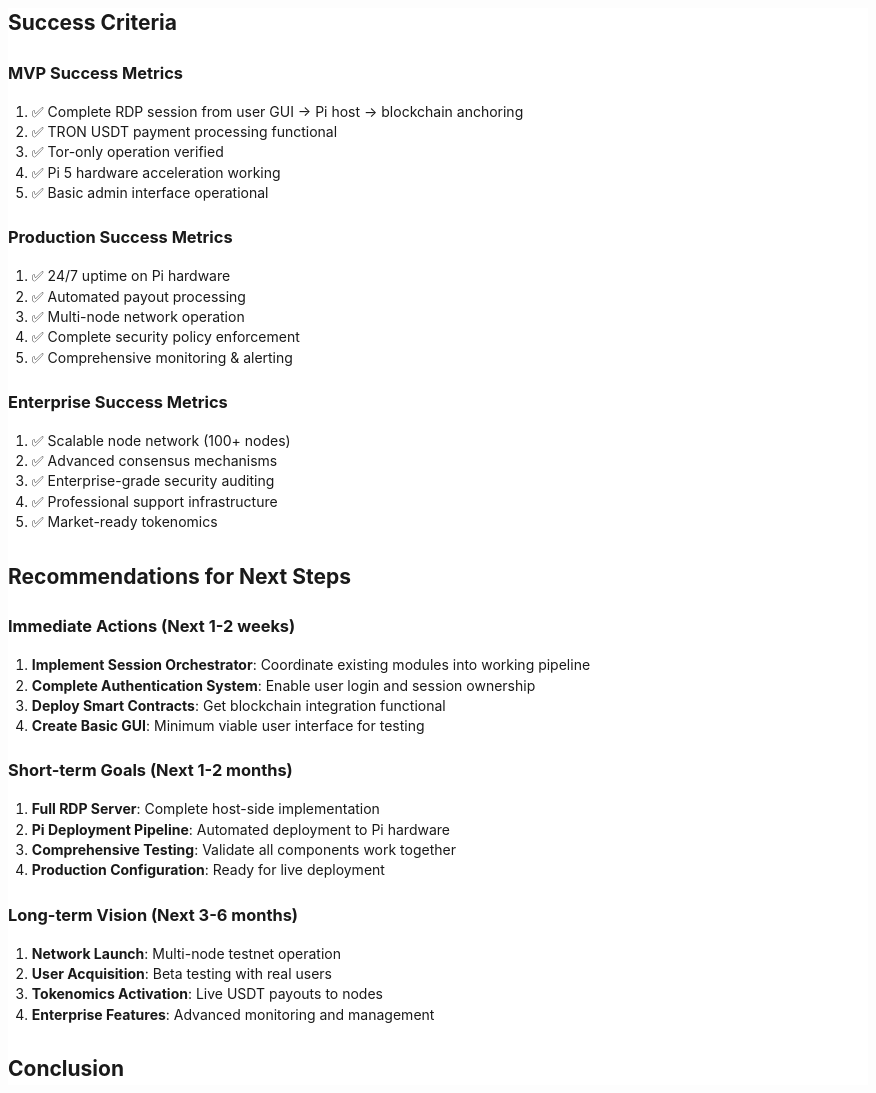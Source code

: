 ## Success Criteria

### **MVP Success Metrics**

1. ✅ Complete RDP session from user GUI → Pi host → blockchain anchoring
2. ✅ TRON USDT payment processing functional
3. ✅ Tor-only operation verified
4. ✅ Pi 5 hardware acceleration working
5. ✅ Basic admin interface operational

### **Production Success Metrics**

1. ✅ 24/7 uptime on Pi hardware
2. ✅ Automated payout processing
3. ✅ Multi-node network operation
4. ✅ Complete security policy enforcement
5. ✅ Comprehensive monitoring & alerting

### **Enterprise Success Metrics**

1. ✅ Scalable node network (100+ nodes)
2. ✅ Advanced consensus mechanisms
3. ✅ Enterprise-grade security auditing
4. ✅ Professional support infrastructure
5. ✅ Market-ready tokenomics

## Recommendations for Next Steps

### **Immediate Actions (Next 1-2 weeks)**

1. **Implement Session Orchestrator**: Coordinate existing modules into working pipeline
2. **Complete Authentication System**: Enable user login and session ownership
3. **Deploy Smart Contracts**: Get blockchain integration functional
4. **Create Basic GUI**: Minimum viable user interface for testing

### **Short-term Goals (Next 1-2 months)**

1. **Full RDP Server**: Complete host-side implementation
2. **Pi Deployment Pipeline**: Automated deployment to Pi hardware
3. **Comprehensive Testing**: Validate all components work together
4. **Production Configuration**: Ready for live deployment

### **Long-term Vision (Next 3-6 months)**

1. **Network Launch**: Multi-node testnet operation
2. **User Acquisition**: Beta testing with real users
3. **Tokenomics Activation**: Live USDT payouts to nodes
4. **Enterprise Features**: Advanced monitoring and management

## Conclusion
